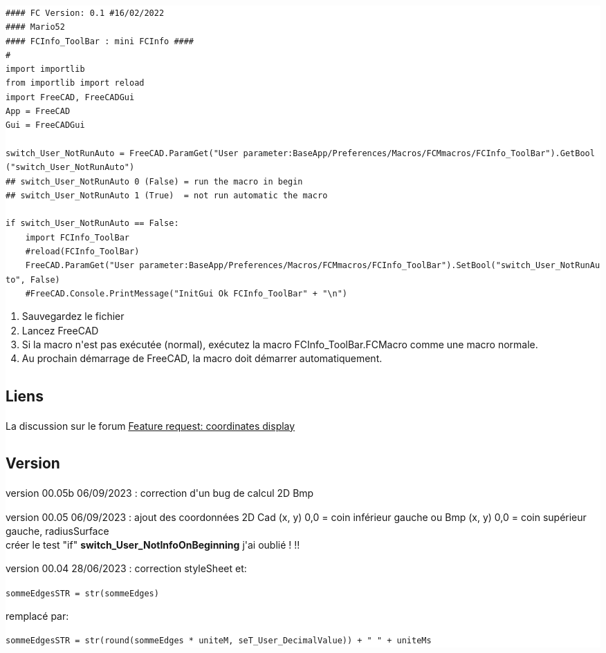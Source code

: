 ```
#### FC Version: 0.1 #16/02/2022
#### Mario52
#### FCInfo_ToolBar : mini FCInfo ####
#
import importlib
from importlib import reload
import FreeCAD, FreeCADGui
App = FreeCAD
Gui = FreeCADGui

switch_User_NotRunAuto = FreeCAD.ParamGet("User parameter:BaseApp/Preferences/Macros/FCMmacros/FCInfo_ToolBar").GetBool("switch_User_NotRunAuto")
## switch_User_NotRunAuto 0 (False) = run the macro in begin
## switch_User_NotRunAuto 1 (True)  = not run automatic the macro

if switch_User_NotRunAuto == False:
    import FCInfo_ToolBar
    #reload(FCInfo_ToolBar)
    FreeCAD.ParamGet("User parameter:BaseApp/Preferences/Macros/FCMmacros/FCInfo_ToolBar").SetBool("switch_User_NotRunAuto", False)
    #FreeCAD.Console.PrintMessage("InitGui Ok FCInfo_ToolBar" + "\n")

```

1. Sauvegardez le fichier
2. Lancez FreeCAD
3. Si la macro n'est pas exécutée (normal), exécutez la macro FCInfo_ToolBar.FCMacro comme une macro normale.
4. Au prochain démarrage de FreeCAD, la macro doit démarrer automatiquement.

## Liens

La discussion sur le forum [Feature request: coordinates display](https://forum.freecadweb.org/viewtopic.php?f=8&t=66294)

## Version

version 00.05b 06/09/2023 : correction d'un bug de calcul 2D Bmp

version 00.05 06/09/2023 : ajout des coordonnées 2D Cad (x, y) 0,0 = coin inférieur gauche ou Bmp (x, y) 0,0 = coin supérieur gauche, radiusSurface  
créer le test "if" **switch_User_NotInfoOnBeginning** j'ai oublié ! !!

version 00.04 28/06/2023 : correction styleSheet et:

```
sommeEdgesSTR = str(sommeEdges)

```

remplacé par:

```
sommeEdgesSTR = str(round(sommeEdges * uniteM, seT_User_DecimalValue)) + " " + uniteMs

```
